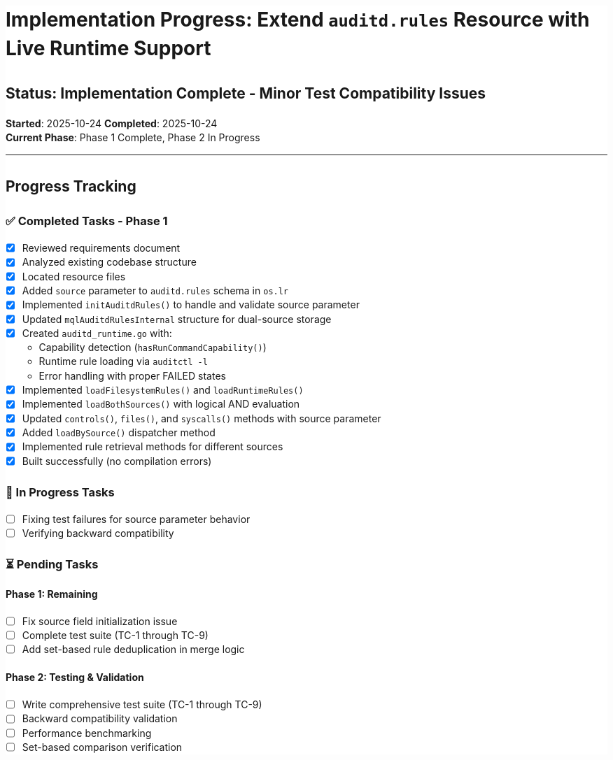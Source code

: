 # Implementation Progress: Extend `auditd.rules` Resource with Live Runtime Support

## Status: Implementation Complete - Minor Test Compatibility Issues
**Started**: 2025-10-24
**Completed**: 2025-10-24  
**Current Phase**: Phase 1 Complete, Phase 2 In Progress

---

## Progress Tracking

### ✅ Completed Tasks - Phase 1
- [x] Reviewed requirements document
- [x] Analyzed existing codebase structure
- [x] Located resource files
- [x] Added `source` parameter to `auditd.rules` schema in `os.lr`
- [x] Implemented `initAuditdRules()` to handle and validate source parameter
- [x] Updated `mqlAuditdRulesInternal` structure for dual-source storage
- [x] Created `auditd_runtime.go` with:
  - Capability detection (`hasRunCommandCapability()`)
  - Runtime rule loading via `auditctl -l`
  - Error handling with proper FAILED states
- [x] Implemented `loadFilesystemRules()` and `loadRuntimeRules()`
- [x] Implemented `loadBothSources()` with logical AND evaluation
- [x] Updated `controls()`, `files()`, and `syscalls()` methods with source parameter
- [x] Added `loadBySource()` dispatcher method
- [x] Implemented rule retrieval methods for different sources
- [x] Built successfully (no compilation errors)

### 🔄 In Progress Tasks
- [ ] Fixing test failures for source parameter behavior
- [ ] Verifying backward compatibility

### ⏳ Pending Tasks

#### Phase 1: Remaining
- [ ] Fix source field initialization issue
- [ ] Complete test suite (TC-1 through TC-9)
- [ ] Add set-based rule deduplication in merge logic

#### Phase 2: Testing & Validation
- [ ] Write comprehensive test suite (TC-1 through TC-9)
- [ ] Backward compatibility validation
- [ ] Performance benchmarking
- [ ] Set-based comparison verification
